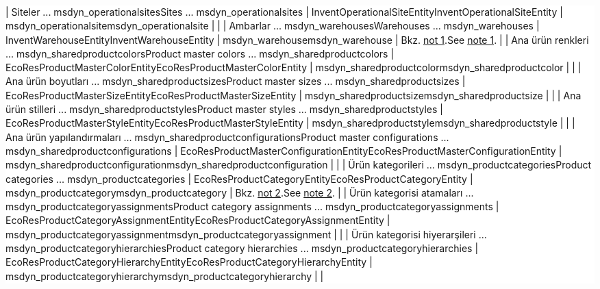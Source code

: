 | <span data-ttu-id="641e4-162">Siteler ... msdyn_operationalsites</span><span class="sxs-lookup"><span data-stu-id="641e4-162">Sites ... msdyn_operationalsites</span></span>                                                    | <span data-ttu-id="641e4-163">InventOperationalSiteEntity</span><span class="sxs-lookup"><span data-stu-id="641e4-163">InventOperationalSiteEntity</span></span>                            | <span data-ttu-id="641e4-164">msdyn_operationalsite</span><span class="sxs-lookup"><span data-stu-id="641e4-164">msdyn_operationalsite</span></span>                        | |
| <span data-ttu-id="641e4-165">Ambarlar ... msdyn_warehouses</span><span class="sxs-lookup"><span data-stu-id="641e4-165">Warehouses ... msdyn_warehouses</span></span>                                                     | <span data-ttu-id="641e4-166">InventWarehouseEntity</span><span class="sxs-lookup"><span data-stu-id="641e4-166">InventWarehouseEntity</span></span>                                  | <span data-ttu-id="641e4-167">msdyn_warehouse</span><span class="sxs-lookup"><span data-stu-id="641e4-167">msdyn_warehouse</span></span>                              | <span data-ttu-id="641e4-168">Bkz. [not 1](#scm-notes).</span><span class="sxs-lookup"><span data-stu-id="641e4-168">See [note 1](#scm-notes).</span></span> |
| <span data-ttu-id="641e4-169">Ana ürün renkleri ... msdyn_sharedproductcolors</span><span class="sxs-lookup"><span data-stu-id="641e4-169">Product master colors ... msdyn_sharedproductcolors</span></span>                                 | <span data-ttu-id="641e4-170">EcoResProductMasterColorEntity</span><span class="sxs-lookup"><span data-stu-id="641e4-170">EcoResProductMasterColorEntity</span></span>                         | <span data-ttu-id="641e4-171">msdyn_sharedproductcolor</span><span class="sxs-lookup"><span data-stu-id="641e4-171">msdyn_sharedproductcolor</span></span>                     | |
| <span data-ttu-id="641e4-172">Ana ürün boyutları ... msdyn_sharedproductsizes</span><span class="sxs-lookup"><span data-stu-id="641e4-172">Product master sizes ... msdyn_sharedproductsizes</span></span>                                   | <span data-ttu-id="641e4-173">EcoResProductMasterSizeEntity</span><span class="sxs-lookup"><span data-stu-id="641e4-173">EcoResProductMasterSizeEntity</span></span>                          | <span data-ttu-id="641e4-174">msdyn_sharedproductsize</span><span class="sxs-lookup"><span data-stu-id="641e4-174">msdyn_sharedproductsize</span></span>                      | |
| <span data-ttu-id="641e4-175">Ana ürün stilleri ... msdyn_sharedproductstyles</span><span class="sxs-lookup"><span data-stu-id="641e4-175">Product master styles ... msdyn_sharedproductstyles</span></span>                                 | <span data-ttu-id="641e4-176">EcoResProductMasterStyleEntity</span><span class="sxs-lookup"><span data-stu-id="641e4-176">EcoResProductMasterStyleEntity</span></span>                         | <span data-ttu-id="641e4-177">msdyn_sharedproductstyle</span><span class="sxs-lookup"><span data-stu-id="641e4-177">msdyn_sharedproductstyle</span></span>                     | |
| <span data-ttu-id="641e4-178">Ana ürün yapılandırmaları ... msdyn_sharedproductconfigurations</span><span class="sxs-lookup"><span data-stu-id="641e4-178">Product master configurations ... msdyn_sharedproductconfigurations</span></span>                 | <span data-ttu-id="641e4-179">EcoResProductMasterConfigurationEntity</span><span class="sxs-lookup"><span data-stu-id="641e4-179">EcoResProductMasterConfigurationEntity</span></span>                 | <span data-ttu-id="641e4-180">msdyn_sharedproductconfiguration</span><span class="sxs-lookup"><span data-stu-id="641e4-180">msdyn_sharedproductconfiguration</span></span>             | |
| <span data-ttu-id="641e4-181">Ürün kategorileri ... msdyn_productcategories</span><span class="sxs-lookup"><span data-stu-id="641e4-181">Product categories ... msdyn_productcategories</span></span>                                      | <span data-ttu-id="641e4-182">EcoResProductCategoryEntity</span><span class="sxs-lookup"><span data-stu-id="641e4-182">EcoResProductCategoryEntity</span></span>                            | <span data-ttu-id="641e4-183">msdyn_productcategory</span><span class="sxs-lookup"><span data-stu-id="641e4-183">msdyn_productcategory</span></span>                        | <span data-ttu-id="641e4-184">Bkz. [not 2](#scm-notes).</span><span class="sxs-lookup"><span data-stu-id="641e4-184">See [note 2](#scm-notes).</span></span> |
| <span data-ttu-id="641e4-185">Ürün kategorisi atamaları ... msdyn_productcategoryassignments</span><span class="sxs-lookup"><span data-stu-id="641e4-185">Product category assignments ... msdyn_productcategoryassignments</span></span>                   | <span data-ttu-id="641e4-186">EcoResProductCategoryAssignmentEntity</span><span class="sxs-lookup"><span data-stu-id="641e4-186">EcoResProductCategoryAssignmentEntity</span></span>                  | <span data-ttu-id="641e4-187">msdyn_productcategoryassignment</span><span class="sxs-lookup"><span data-stu-id="641e4-187">msdyn_productcategoryassignment</span></span>              | |
| <span data-ttu-id="641e4-188">Ürün kategorisi hiyerarşileri ... msdyn_productcategoryhierarchies</span><span class="sxs-lookup"><span data-stu-id="641e4-188">Product category hierarchies ... msdyn_productcategoryhierarchies</span></span>                   | <span data-ttu-id="641e4-189">EcoResProductCategoryHierarchyEntity</span><span class="sxs-lookup"><span data-stu-id="641e4-189">EcoResProductCategoryHierarchyEntity</span></span>                   | <span data-ttu-id="641e4-190">msdyn_productcategoryhierarchy</span><span class="sxs-lookup"><span data-stu-id="641e4-190">msdyn_productcategoryhierarchy</span></span>               | |